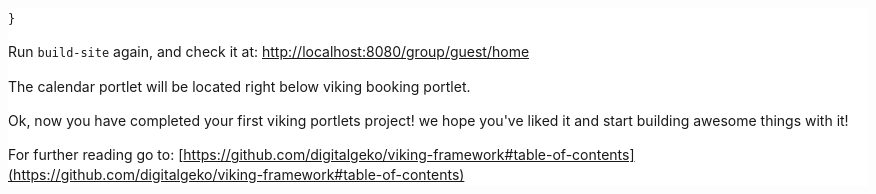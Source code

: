 ```
}
```

Run `build-site` again, and check it at:
[http://localhost:8080/group/guest/home](http://localhost:8080/group/guest/home)

The calendar portlet will be located right below viking booking portlet.

Ok, now you have completed your first viking portlets project! we hope you've liked it and start building awesome things with it!

For further reading go to:
[https://github.com/digitalgeko/viking-framework#table-of-contents](https://github.com/digitalgeko/viking-framework#table-of-contents)